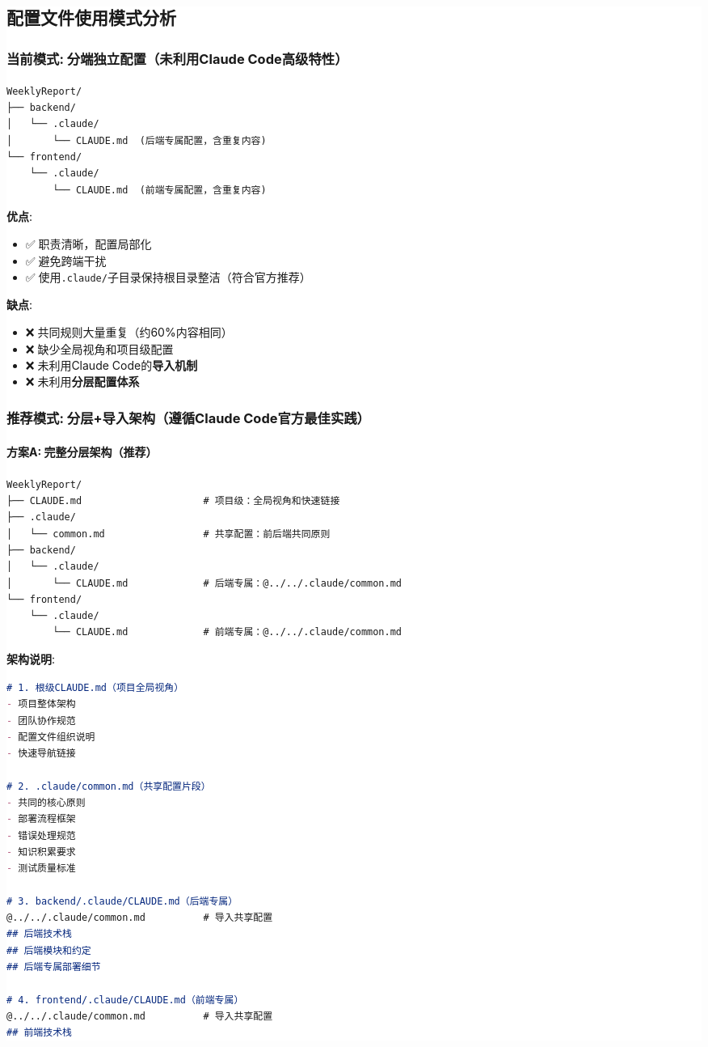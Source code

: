 ## 配置文件使用模式分析

### 当前模式: 分端独立配置（未利用Claude Code高级特性）
```
WeeklyReport/
├── backend/
│   └── .claude/
│       └── CLAUDE.md  (后端专属配置，含重复内容)
└── frontend/
    └── .claude/
        └── CLAUDE.md  (前端专属配置，含重复内容)
```

**优点**:
- ✅ 职责清晰，配置局部化
- ✅ 避免跨端干扰
- ✅ 使用`.claude/`子目录保持根目录整洁（符合官方推荐）

**缺点**:
- ❌ 共同规则大量重复（约60%内容相同）
- ❌ 缺少全局视角和项目级配置
- ❌ 未利用Claude Code的**导入机制**
- ❌ 未利用**分层配置体系**

### 推荐模式: 分层+导入架构（遵循Claude Code官方最佳实践）

#### 方案A: 完整分层架构（推荐）
```
WeeklyReport/
├── CLAUDE.md                     # 项目级：全局视角和快速链接
├── .claude/
│   └── common.md                 # 共享配置：前后端共同原则
├── backend/
│   └── .claude/
│       └── CLAUDE.md             # 后端专属：@../../.claude/common.md
└── frontend/
    └── .claude/
        └── CLAUDE.md             # 前端专属：@../../.claude/common.md
```

**架构说明**:
```markdown
# 1. 根级CLAUDE.md（项目全局视角）
- 项目整体架构
- 团队协作规范
- 配置文件组织说明
- 快速导航链接

# 2. .claude/common.md（共享配置片段）
- 共同的核心原则
- 部署流程框架
- 错误处理规范
- 知识积累要求
- 测试质量标准

# 3. backend/.claude/CLAUDE.md（后端专属）
@../../.claude/common.md          # 导入共享配置
## 后端技术栈
## 后端模块和约定
## 后端专属部署细节

# 4. frontend/.claude/CLAUDE.md（前端专属）
@../../.claude/common.md          # 导入共享配置
## 前端技术栈
```